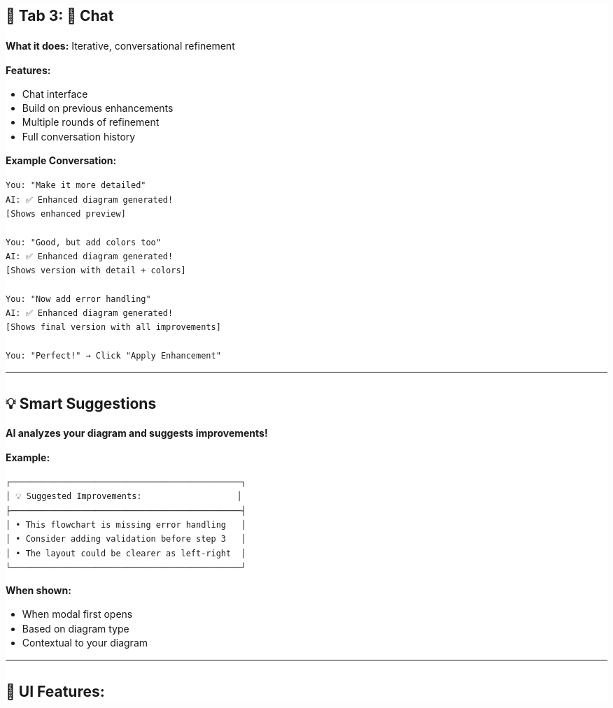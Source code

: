 
## 📱 **Tab 3: 💬 Chat**

**What it does:** Iterative, conversational refinement

**Features:**
- Chat interface
- Build on previous enhancements
- Multiple rounds of refinement
- Full conversation history

**Example Conversation:**
```
You: "Make it more detailed"
AI: ✅ Enhanced diagram generated!
[Shows enhanced preview]

You: "Good, but add colors too"
AI: ✅ Enhanced diagram generated!
[Shows version with detail + colors]

You: "Now add error handling"
AI: ✅ Enhanced diagram generated!
[Shows final version with all improvements]

You: "Perfect!" → Click "Apply Enhancement"
```

---

## 💡 **Smart Suggestions**

**AI analyzes your diagram and suggests improvements!**

**Example:**
```
┌──────────────────────────────────────────────┐
│ 💡 Suggested Improvements:                   │
├──────────────────────────────────────────────┤
│ • This flowchart is missing error handling   │
│ • Consider adding validation before step 3   │
│ • The layout could be clearer as left-right  │
└──────────────────────────────────────────────┘
```

**When shown:**
- When modal first opens
- Based on diagram type
- Contextual to your diagram

---

## 🎨 **UI Features:**
